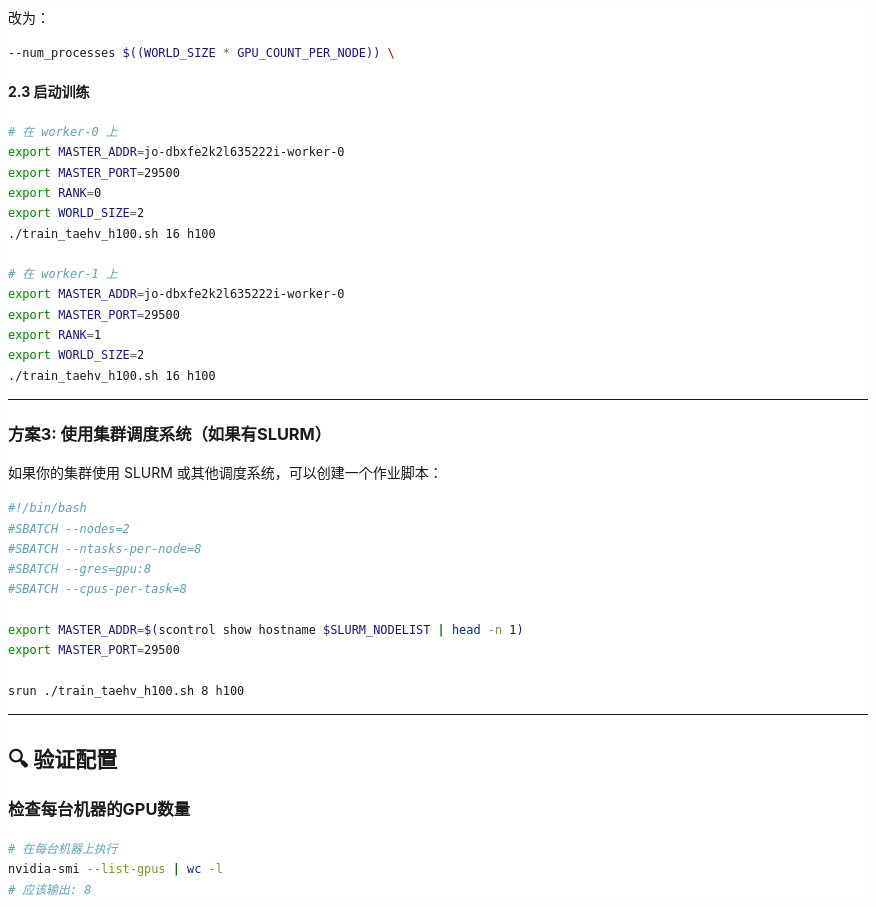 改为：

```bash
--num_processes $((WORLD_SIZE * GPU_COUNT_PER_NODE)) \
```

#### 2.3 启动训练

```bash
# 在 worker-0 上
export MASTER_ADDR=jo-dbxfe2k2l635222i-worker-0
export MASTER_PORT=29500
export RANK=0
export WORLD_SIZE=2
./train_taehv_h100.sh 16 h100

# 在 worker-1 上
export MASTER_ADDR=jo-dbxfe2k2l635222i-worker-0
export MASTER_PORT=29500
export RANK=1
export WORLD_SIZE=2
./train_taehv_h100.sh 16 h100
```

---

### 方案3: 使用集群调度系统（如果有SLURM）

如果你的集群使用 SLURM 或其他调度系统，可以创建一个作业脚本：

```bash
#!/bin/bash
#SBATCH --nodes=2
#SBATCH --ntasks-per-node=8
#SBATCH --gres=gpu:8
#SBATCH --cpus-per-task=8

export MASTER_ADDR=$(scontrol show hostname $SLURM_NODELIST | head -n 1)
export MASTER_PORT=29500

srun ./train_taehv_h100.sh 8 h100
```

---

## 🔍 验证配置

### 检查每台机器的GPU数量

```bash
# 在每台机器上执行
nvidia-smi --list-gpus | wc -l
# 应该输出: 8
```
